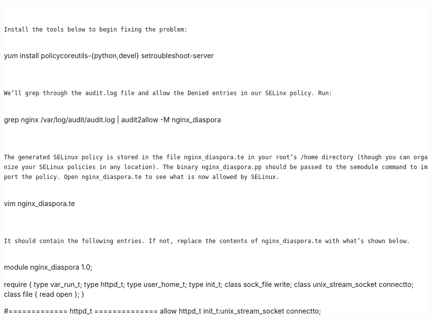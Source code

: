 ```


Install the tools below to begin fixing the problem:


```
yum install policycoreutils-{python,devel} setroubleshoot-server


```


We’ll grep through the audit.log file and allow the Denied entries in our SELinx policy. Run:


```
grep nginx /var/log/audit/audit.log | audit2allow -M nginx_diaspora


```


The generated SELinux policy is stored in the file nginx_diaspora.te in your root’s /home directory (though you can organize your SELinux policies in any location). The binary nginx_diaspora.pp should be passed to the semodule command to import the policy. Open nginx_diaspora.te to see what is now allowed by SELinux.


```
vim nginx_diaspora.te


```


It should contain the following entries. If not, replace the contents of nginx_diaspora.te with what’s shown below.


```
module nginx_diaspora 1.0;

require {
        type var_run_t;
        type httpd_t;
        type user_home_t;
        type init_t;
        class sock_file write;
        class unix_stream_socket connectto;
        class file { read open };
}


#============= httpd_t ==============
allow httpd_t init_t:unix_stream_socket connectto;
